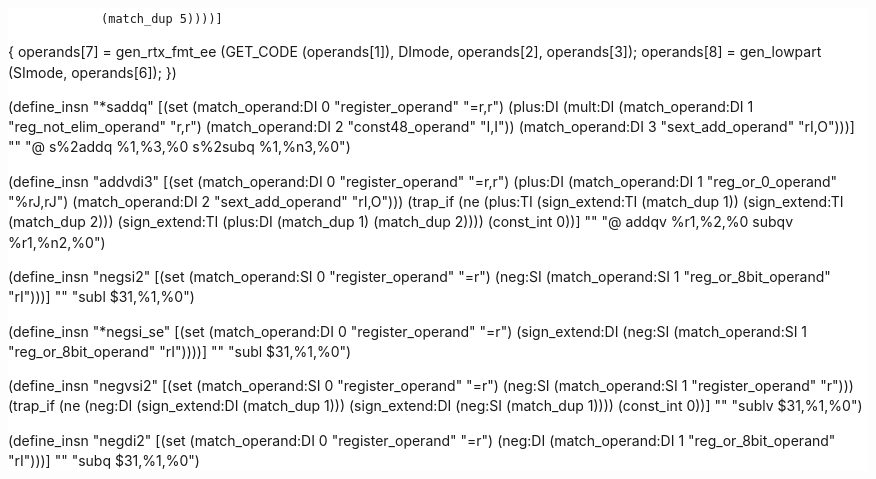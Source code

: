 				 (match_dup 5))))]
{
  operands[7] = gen_rtx_fmt_ee (GET_CODE (operands[1]), DImode,
				operands[2], operands[3]);
  operands[8] = gen_lowpart (SImode, operands[6]);
})

(define_insn "*saddq"
  [(set (match_operand:DI 0 "register_operand" "=r,r")
	(plus:DI (mult:DI (match_operand:DI 1 "reg_not_elim_operand" "r,r")
			  (match_operand:DI 2 "const48_operand" "I,I"))
		 (match_operand:DI 3 "sext_add_operand" "rI,O")))]
  ""
  "@
   s%2addq %1,%3,%0
   s%2subq %1,%n3,%0")

(define_insn "addvdi3"
  [(set (match_operand:DI 0 "register_operand" "=r,r")
	(plus:DI (match_operand:DI 1 "reg_or_0_operand" "%rJ,rJ")
		 (match_operand:DI 2 "sext_add_operand" "rI,O")))
   (trap_if (ne (plus:TI (sign_extend:TI (match_dup 1))
			 (sign_extend:TI (match_dup 2)))
		(sign_extend:TI (plus:DI (match_dup 1)
					 (match_dup 2))))
	    (const_int 0))]
  ""
  "@
   addqv %r1,%2,%0
   subqv %r1,%n2,%0")

(define_insn "negsi2"
  [(set (match_operand:SI 0 "register_operand" "=r")
	(neg:SI (match_operand:SI 1 "reg_or_8bit_operand" "rI")))]
  ""
  "subl $31,%1,%0")

(define_insn "*negsi_se"
  [(set (match_operand:DI 0 "register_operand" "=r")
	(sign_extend:DI (neg:SI
			 (match_operand:SI 1 "reg_or_8bit_operand" "rI"))))]
  ""
  "subl $31,%1,%0")

(define_insn "negvsi2"
  [(set (match_operand:SI 0 "register_operand" "=r")
	(neg:SI (match_operand:SI 1 "register_operand" "r")))
   (trap_if (ne (neg:DI (sign_extend:DI (match_dup 1)))
		(sign_extend:DI (neg:SI (match_dup 1))))
	    (const_int 0))]
  ""
  "sublv $31,%1,%0")

(define_insn "negdi2"
  [(set (match_operand:DI 0 "register_operand" "=r")
	(neg:DI (match_operand:DI 1 "reg_or_8bit_operand" "rI")))]
  ""
  "subq $31,%1,%0")
